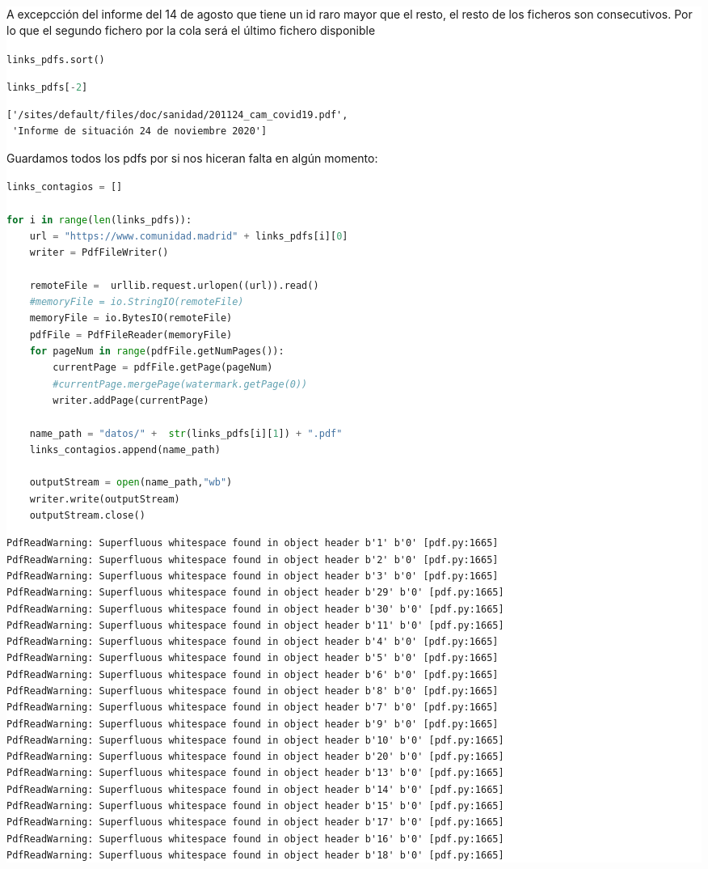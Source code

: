 

A excepcción del informe del 14 de agosto que tiene un id raro mayor que el resto, el resto de los ficheros son consecutivos. Por lo que el segundo fichero por la cola será el último fichero disponible


```python
links_pdfs.sort()
```


```python
links_pdfs[-2]

```




    ['/sites/default/files/doc/sanidad/201124_cam_covid19.pdf',
     'Informe de situación 24 de noviembre 2020']



Guardamos todos los pdfs por si nos hiceran falta en algún momento:


```python
links_contagios = []

for i in range(len(links_pdfs)):
    url = "https://www.comunidad.madrid" + links_pdfs[i][0]
    writer = PdfFileWriter()

    remoteFile =  urllib.request.urlopen((url)).read()
    #memoryFile = io.StringIO(remoteFile)
    memoryFile = io.BytesIO(remoteFile)
    pdfFile = PdfFileReader(memoryFile)
    for pageNum in range(pdfFile.getNumPages()):
        currentPage = pdfFile.getPage(pageNum)
        #currentPage.mergePage(watermark.getPage(0))
        writer.addPage(currentPage)

    name_path = "datos/" +  str(links_pdfs[i][1]) + ".pdf"
    links_contagios.append(name_path)
        
    outputStream = open(name_path,"wb")
    writer.write(outputStream)
    outputStream.close()
```

    PdfReadWarning: Superfluous whitespace found in object header b'1' b'0' [pdf.py:1665]
    PdfReadWarning: Superfluous whitespace found in object header b'2' b'0' [pdf.py:1665]
    PdfReadWarning: Superfluous whitespace found in object header b'3' b'0' [pdf.py:1665]
    PdfReadWarning: Superfluous whitespace found in object header b'29' b'0' [pdf.py:1665]
    PdfReadWarning: Superfluous whitespace found in object header b'30' b'0' [pdf.py:1665]
    PdfReadWarning: Superfluous whitespace found in object header b'11' b'0' [pdf.py:1665]
    PdfReadWarning: Superfluous whitespace found in object header b'4' b'0' [pdf.py:1665]
    PdfReadWarning: Superfluous whitespace found in object header b'5' b'0' [pdf.py:1665]
    PdfReadWarning: Superfluous whitespace found in object header b'6' b'0' [pdf.py:1665]
    PdfReadWarning: Superfluous whitespace found in object header b'8' b'0' [pdf.py:1665]
    PdfReadWarning: Superfluous whitespace found in object header b'7' b'0' [pdf.py:1665]
    PdfReadWarning: Superfluous whitespace found in object header b'9' b'0' [pdf.py:1665]
    PdfReadWarning: Superfluous whitespace found in object header b'10' b'0' [pdf.py:1665]
    PdfReadWarning: Superfluous whitespace found in object header b'20' b'0' [pdf.py:1665]
    PdfReadWarning: Superfluous whitespace found in object header b'13' b'0' [pdf.py:1665]
    PdfReadWarning: Superfluous whitespace found in object header b'14' b'0' [pdf.py:1665]
    PdfReadWarning: Superfluous whitespace found in object header b'15' b'0' [pdf.py:1665]
    PdfReadWarning: Superfluous whitespace found in object header b'17' b'0' [pdf.py:1665]
    PdfReadWarning: Superfluous whitespace found in object header b'16' b'0' [pdf.py:1665]
    PdfReadWarning: Superfluous whitespace found in object header b'18' b'0' [pdf.py:1665]